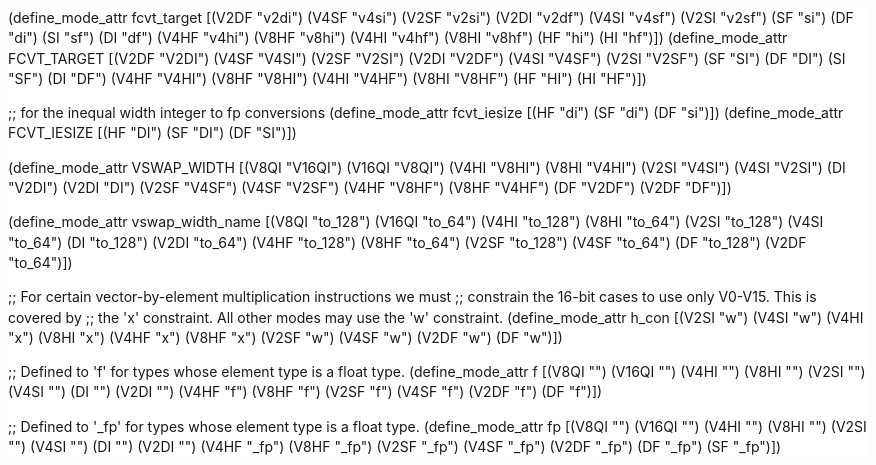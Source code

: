 (define_mode_attr fcvt_target [(V2DF "v2di") (V4SF "v4si") (V2SF "v2si")
			       (V2DI "v2df") (V4SI "v4sf") (V2SI "v2sf")
			       (SF "si") (DF "di") (SI "sf") (DI "df")
			       (V4HF "v4hi") (V8HF "v8hi") (V4HI "v4hf")
			       (V8HI "v8hf") (HF "hi") (HI "hf")])
(define_mode_attr FCVT_TARGET [(V2DF "V2DI") (V4SF "V4SI") (V2SF "V2SI")
			       (V2DI "V2DF") (V4SI "V4SF") (V2SI "V2SF")
			       (SF "SI") (DF "DI") (SI "SF") (DI "DF")
			       (V4HF "V4HI") (V8HF "V8HI") (V4HI "V4HF")
			       (V8HI "V8HF") (HF "HI") (HI "HF")])


;; for the inequal width integer to fp conversions
(define_mode_attr fcvt_iesize [(HF "di") (SF "di") (DF "si")])
(define_mode_attr FCVT_IESIZE [(HF "DI") (SF "DI") (DF "SI")])

(define_mode_attr VSWAP_WIDTH [(V8QI "V16QI") (V16QI "V8QI")
				(V4HI "V8HI") (V8HI  "V4HI")
				(V2SI "V4SI") (V4SI  "V2SI")
				(DI   "V2DI") (V2DI  "DI")
				(V2SF "V4SF") (V4SF  "V2SF")
				(V4HF "V8HF") (V8HF  "V4HF")
				(DF   "V2DF") (V2DF  "DF")])

(define_mode_attr vswap_width_name [(V8QI "to_128") (V16QI "to_64")
				    (V4HI "to_128") (V8HI  "to_64")
				    (V2SI "to_128") (V4SI  "to_64")
				    (DI   "to_128") (V2DI  "to_64")
				    (V4HF "to_128") (V8HF  "to_64")
				    (V2SF "to_128") (V4SF  "to_64")
				    (DF   "to_128") (V2DF  "to_64")])

;; For certain vector-by-element multiplication instructions we must
;; constrain the 16-bit cases to use only V0-V15.  This is covered by
;; the 'x' constraint.  All other modes may use the 'w' constraint.
(define_mode_attr h_con [(V2SI "w") (V4SI "w")
			 (V4HI "x") (V8HI "x")
			 (V4HF "x") (V8HF "x")
			 (V2SF "w") (V4SF "w")
			 (V2DF "w") (DF "w")])

;; Defined to 'f' for types whose element type is a float type.
(define_mode_attr f [(V8QI "")  (V16QI "")
		     (V4HI "")  (V8HI  "")
		     (V2SI "")  (V4SI  "")
		     (DI   "")  (V2DI  "")
		     (V4HF "f") (V8HF  "f")
		     (V2SF "f") (V4SF  "f")
		     (V2DF "f") (DF    "f")])

;; Defined to '_fp' for types whose element type is a float type.
(define_mode_attr fp [(V8QI "")  (V16QI "")
		      (V4HI "")  (V8HI  "")
		      (V2SI "")  (V4SI  "")
		      (DI   "")  (V2DI  "")
		      (V4HF "_fp") (V8HF  "_fp")
		      (V2SF "_fp") (V4SF  "_fp")
		      (V2DF "_fp") (DF    "_fp")
		      (SF "_fp")])

